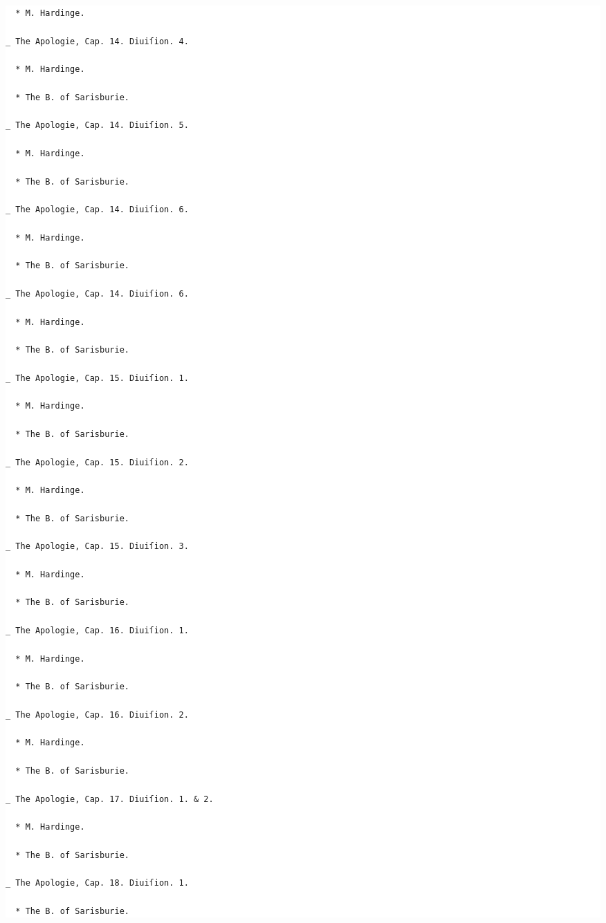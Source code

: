       * M. Hardinge.

    _ The Apologie, Cap. 14. Diuiſion. 4.

      * M. Hardinge.

      * The B. of Sarisburie.

    _ The Apologie, Cap. 14. Diuiſion. 5.

      * M. Hardinge.

      * The B. of Sarisburie.

    _ The Apologie, Cap. 14. Diuiſion. 6.

      * M. Hardinge.

      * The B. of Sarisburie.

    _ The Apologie, Cap. 14. Diuiſion. 6.

      * M. Hardinge.

      * The B. of Sarisburie.

    _ The Apologie, Cap. 15. Diuiſion. 1.

      * M. Hardinge.

      * The B. of Sarisburie.

    _ The Apologie, Cap. 15. Diuiſion. 2.

      * M. Hardinge.

      * The B. of Sarisburie.

    _ The Apologie, Cap. 15. Diuiſion. 3.

      * M. Hardinge.

      * The B. of Sarisburie.

    _ The Apologie, Cap. 16. Diuiſion. 1.

      * M. Hardinge.

      * The B. of Sarisburie.

    _ The Apologie, Cap. 16. Diuiſion. 2.

      * M. Hardinge.

      * The B. of Sarisburie.

    _ The Apologie, Cap. 17. Diuiſion. 1. & 2.

      * M. Hardinge.

      * The B. of Sarisburie.

    _ The Apologie, Cap. 18. Diuiſion. 1.

      * The B. of Sarisburie.
